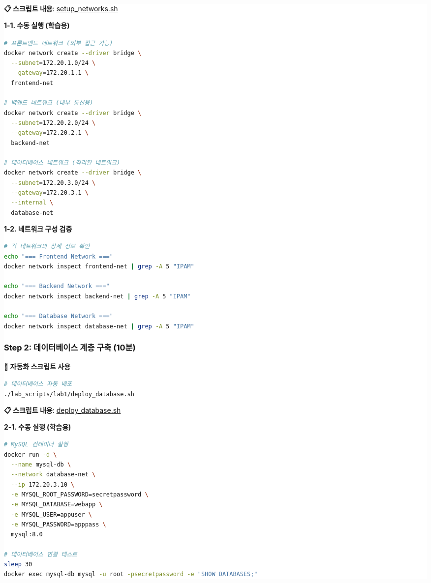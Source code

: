 **📋 스크립트 내용**: [setup_networks.sh](./lab_scripts/lab1/setup_networks.sh)

**1-1. 수동 실행 (학습용)**
```bash
# 프론트엔드 네트워크 (외부 접근 가능)
docker network create --driver bridge \
  --subnet=172.20.1.0/24 \
  --gateway=172.20.1.1 \
  frontend-net

# 백엔드 네트워크 (내부 통신용)
docker network create --driver bridge \
  --subnet=172.20.2.0/24 \
  --gateway=172.20.2.1 \
  backend-net

# 데이터베이스 네트워크 (격리된 네트워크)
docker network create --driver bridge \
  --subnet=172.20.3.0/24 \
  --gateway=172.20.3.1 \
  --internal \
  database-net
```

**1-2. 네트워크 구성 검증**
```bash
# 각 네트워크의 상세 정보 확인
echo "=== Frontend Network ==="
docker network inspect frontend-net | grep -A 5 "IPAM"

echo "=== Backend Network ==="
docker network inspect backend-net | grep -A 5 "IPAM"

echo "=== Database Network ==="
docker network inspect database-net | grep -A 5 "IPAM"
```

### Step 2: 데이터베이스 계층 구축 (10분)

**🚀 자동화 스크립트 사용**
```bash
# 데이터베이스 자동 배포
./lab_scripts/lab1/deploy_database.sh
```

**📋 스크립트 내용**: [deploy_database.sh](./lab_scripts/lab1/deploy_database.sh)

**2-1. 수동 실행 (학습용)**
```bash
# MySQL 컨테이너 실행
docker run -d \
  --name mysql-db \
  --network database-net \
  --ip 172.20.3.10 \
  -e MYSQL_ROOT_PASSWORD=secretpassword \
  -e MYSQL_DATABASE=webapp \
  -e MYSQL_USER=appuser \
  -e MYSQL_PASSWORD=apppass \
  mysql:8.0

# 데이터베이스 연결 테스트
sleep 30
docker exec mysql-db mysql -u root -psecretpassword -e "SHOW DATABASES;"
```
